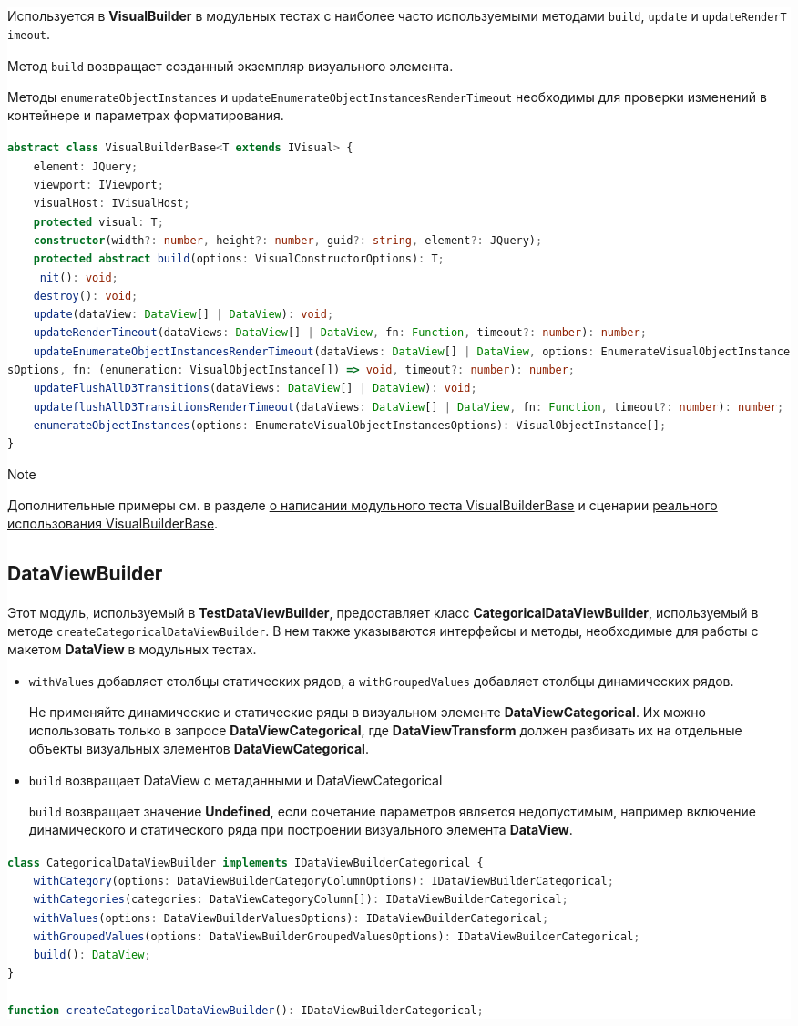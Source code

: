 Используется в **VisualBuilder** в модульных тестах с наиболее часто используемыми методами `build`, `update` и `updateRenderTimeout`. 

Метод `build` возвращает созданный экземпляр визуального элемента.

Методы `enumerateObjectInstances` и `updateEnumerateObjectInstancesRenderTimeout` необходимы для проверки изменений в контейнере и параметрах форматирования.

```typescript
abstract class VisualBuilderBase<T extends IVisual> {
    element: JQuery;
    viewport: IViewport;
    visualHost: IVisualHost;
    protected visual: T;
    constructor(width?: number, height?: number, guid?: string, element?: JQuery);
    protected abstract build(options: VisualConstructorOptions): T;
     nit(): void;
    destroy(): void;
    update(dataView: DataView[] | DataView): void;
    updateRenderTimeout(dataViews: DataView[] | DataView, fn: Function, timeout?: number): number;
    updateEnumerateObjectInstancesRenderTimeout(dataViews: DataView[] | DataView, options: EnumerateVisualObjectInstancesOptions, fn: (enumeration: VisualObjectInstance[]) => void, timeout?: number): number;
    updateFlushAllD3Transitions(dataViews: DataView[] | DataView): void;
    updateflushAllD3TransitionsRenderTimeout(dataViews: DataView[] | DataView, fn: Function, timeout?: number): number;
    enumerateObjectInstances(options: EnumerateVisualObjectInstancesOptions): VisualObjectInstance[];
}
```

> [!NOTE]
> Дополнительные примеры см. в разделе [о написании модульного теста VisualBuilderBase](./unit-tests-introduction.md#create-a-visual-instance-builder) и сценарии [реального использования VisualBuilderBase](https://github.com/microsoft/powerbi-visuals-gantt/blob/master/test/visualBuilder.ts).

## <a name="dataviewbuilder"></a>DataViewBuilder

Этот модуль, используемый в **TestDataViewBuilder**, предоставляет класс **CategoricalDataViewBuilder**, используемый в методе `createCategoricalDataViewBuilder`. В нем также указываются интерфейсы и методы, необходимые для работы с макетом **DataView** в модульных тестах.

* `withValues` добавляет столбцы статических рядов, а `withGroupedValues` добавляет столбцы динамических рядов.

  Не применяйте динамические и статические ряды в визуальном элементе **DataViewCategorical**. Их можно использовать только в запросе **DataViewCategorical**, где **DataViewTransform** должен разбивать их на отдельные объекты визуальных элементов **DataViewCategorical**.

* `build` возвращает DataView с метаданными и DataViewCategorical

  `build` возвращает значение **Undefined**, если сочетание параметров является недопустимым, например включение динамического и статического ряда при построении визуального элемента **DataView**.

```typescript
class CategoricalDataViewBuilder implements IDataViewBuilderCategorical {
    withCategory(options: DataViewBuilderCategoryColumnOptions): IDataViewBuilderCategorical;
    withCategories(categories: DataViewCategoryColumn[]): IDataViewBuilderCategorical;
    withValues(options: DataViewBuilderValuesOptions): IDataViewBuilderCategorical;
    withGroupedValues(options: DataViewBuilderGroupedValuesOptions): IDataViewBuilderCategorical;
    build(): DataView;
}

function createCategoricalDataViewBuilder(): IDataViewBuilderCategorical;
```
